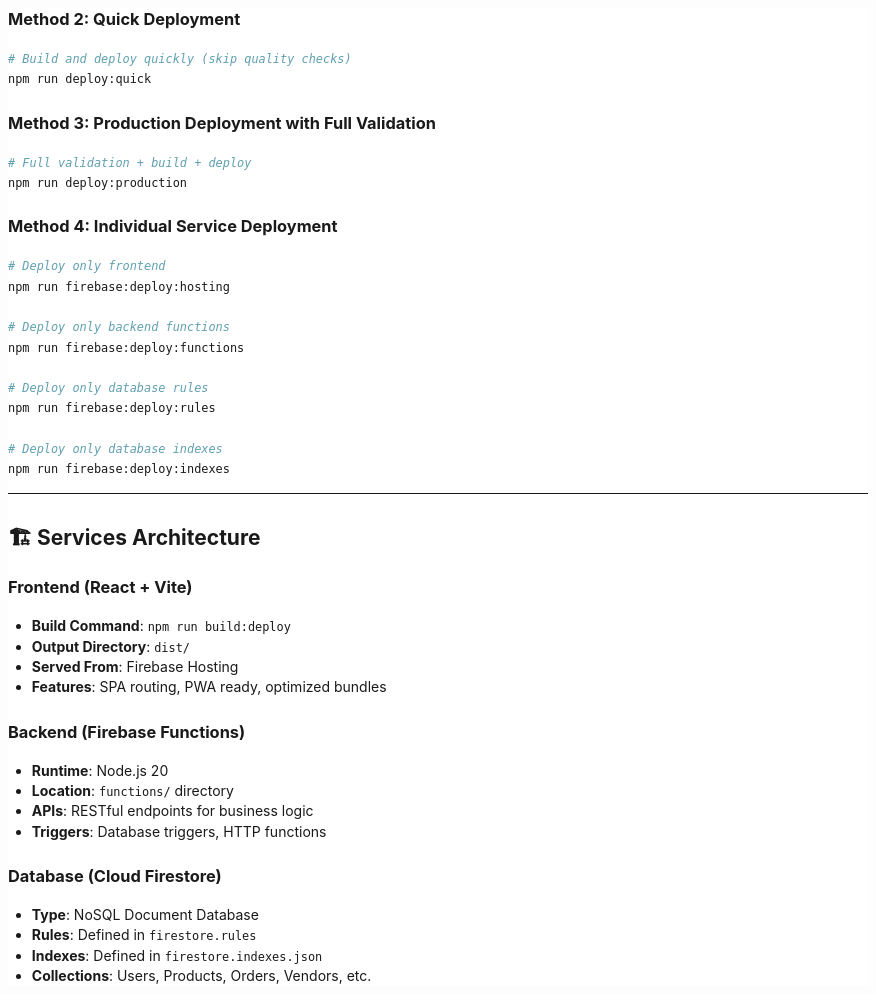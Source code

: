 ### **Method 2: Quick Deployment**
```bash
# Build and deploy quickly (skip quality checks)
npm run deploy:quick
```

### **Method 3: Production Deployment with Full Validation**
```bash
# Full validation + build + deploy
npm run deploy:production
```

### **Method 4: Individual Service Deployment**
```bash
# Deploy only frontend
npm run firebase:deploy:hosting

# Deploy only backend functions  
npm run firebase:deploy:functions

# Deploy only database rules
npm run firebase:deploy:rules

# Deploy only database indexes
npm run firebase:deploy:indexes
```

---

## 🏗️ **Services Architecture**

### **Frontend (React + Vite)**
- **Build Command**: `npm run build:deploy`
- **Output Directory**: `dist/`
- **Served From**: Firebase Hosting
- **Features**: SPA routing, PWA ready, optimized bundles

### **Backend (Firebase Functions)**
- **Runtime**: Node.js 20
- **Location**: `functions/` directory
- **APIs**: RESTful endpoints for business logic
- **Triggers**: Database triggers, HTTP functions

### **Database (Cloud Firestore)**
- **Type**: NoSQL Document Database
- **Rules**: Defined in `firestore.rules`
- **Indexes**: Defined in `firestore.indexes.json`
- **Collections**: Users, Products, Orders, Vendors, etc.
